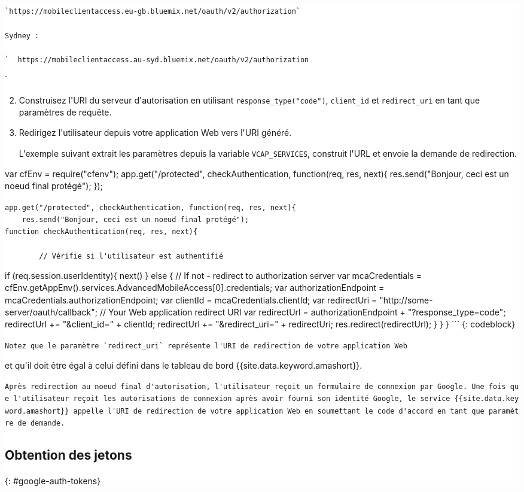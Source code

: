 	`https://mobileclientaccess.eu-gb.bluemix.net/oauth/v2/authorization` 

	Sydney : 

	`  https://mobileclientaccess.au-syd.bluemix.net/oauth/v2/authorization 
  `
	 
2. Construisez l'URI du serveur d'autorisation en utilisant `response_type("code")`, `client_id` et
`redirect_uri` en tant que paramètres de requête.

3. Redirigez l'utilisateur depuis votre application Web vers l'URI généré.
  
	L'exemple suivant extrait les paramètres depuis la variable `VCAP_SERVICES`, construit l'URL et envoie la demande de redirection.
  
	```Java
 var cfEnv = require("cfenv"); 
 app.get("/protected", checkAuthentication, function(req, res, next){ 
		res.send("Bonjour, ceci est un noeud final protégé");
 }); 

	app.get("/protected", checkAuthentication, function(req, res, next){ 
		res.send("Bonjour, ceci est un noeud final protégé");
 	function checkAuthentication(req, res, next){ 

			// Vérifie si l'utilisateur est authentifié
  if (req.session.userIdentity){ 
				next() 
			} else { 
				// If not - redirect to authorization server 
				var mcaCredentials = cfEnv.getAppEnv().services.AdvancedMobileAccess[0].credentials; 
				var authorizationEndpoint = mcaCredentials.authorizationEndpoint; 
				var clientId = mcaCredentials.clientId; 
				var redirectUri = "http://some-server/oauth/callback"; // Your Web application redirect URI 
				var redirectUrl = authorizationEndpoint + "?response_type=code";
				redirectUrl += "&client_id=" + clientId; 
				redirectUrl += "&redirect_uri=" + redirectUri; 
				res.redirect(redirectUrl); 
			} 
		} 
	}
	```
	{: codeblock}

	Notez que le paramètre `redirect_uri` représente l'URI de redirection de votre application Web
et qu'il doit être égal à celui défini dans le tableau de bord {{site.data.keyword.amashort}}.

	Après redirection au noeud final d'autorisation, l'utilisateur reçoit un formulaire de connexion par Google. Une fois que l'utilisateur reçoit les autorisations de connexion après avoir fourni son identité Google, le service {{site.data.keyword.amashort}} appelle l'URI de redirection de votre application Web en soumettant le code d'accord en tant que paramètre de demande.

## Obtention des jetons
{: #google-auth-tokens}
